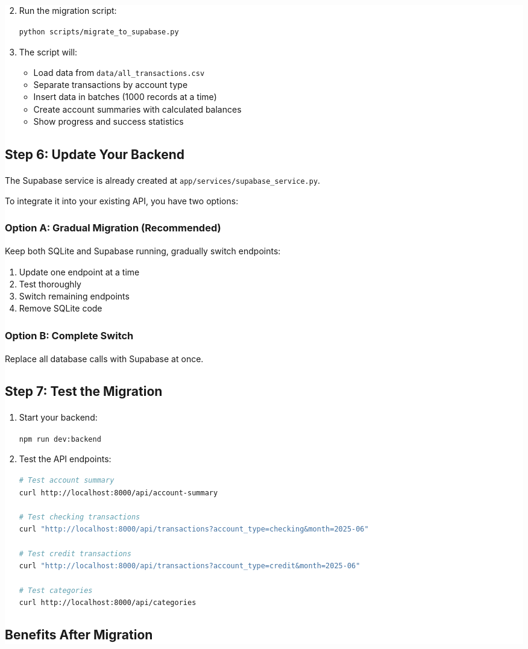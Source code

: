 2. Run the migration script:
   ```bash
   python scripts/migrate_to_supabase.py
   ```

3. The script will:
   - Load data from `data/all_transactions.csv`
   - Separate transactions by account type
   - Insert data in batches (1000 records at a time)
   - Create account summaries with calculated balances
   - Show progress and success statistics

## Step 6: Update Your Backend

The Supabase service is already created at `app/services/supabase_service.py`. 

To integrate it into your existing API, you have two options:

### Option A: Gradual Migration (Recommended)
Keep both SQLite and Supabase running, gradually switch endpoints:

1. Update one endpoint at a time
2. Test thoroughly
3. Switch remaining endpoints
4. Remove SQLite code

### Option B: Complete Switch
Replace all database calls with Supabase at once.

## Step 7: Test the Migration

1. Start your backend:
   ```bash
   npm run dev:backend
   ```

2. Test the API endpoints:
   ```bash
   # Test account summary
   curl http://localhost:8000/api/account-summary
   
   # Test checking transactions
   curl "http://localhost:8000/api/transactions?account_type=checking&month=2025-06"
   
   # Test credit transactions
   curl "http://localhost:8000/api/transactions?account_type=credit&month=2025-06"
   
   # Test categories
   curl http://localhost:8000/api/categories
   ```

## Benefits After Migration
